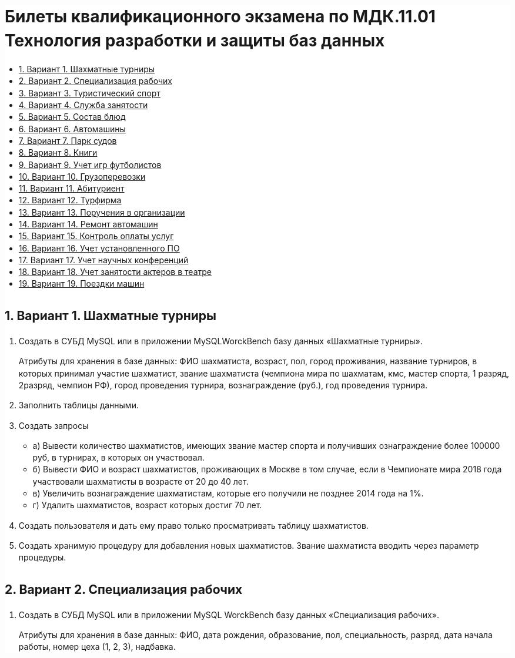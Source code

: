 # Билеты квалификационного экзамена по МДК.11.01 Технология разработки и защиты баз данных

- [1. Вариант 1. Шахматные турниры](#1-вариант-1-шахматные-турниры)
- [2. Вариант 2. Специализация рабочих](#2-вариант-2-специализация-рабочих)
- [3. Вариант 3. Туристический спорт](#3-вариант-3-туристический-спорт)
- [4. Вариант 4. Служба занятости](#4-вариант-4-служба-занятости)
- [5. Вариант 5. Состав блюд](#5-вариант-5-состав-блюд)
- [6. Вариант 6. Автомашины](#6-вариант-6-автомашины)
- [7. Вариант 7. Парк судов](#7-вариант-7-парк-судов)
- [8. Вариант 8. Книги](#8-вариант-8-книги)
- [9. Вариант 9. Учет игр футболистов](#9-вариант-9-учет-игр-футболистов)
- [10. Вариант 10. Грузоперевозки](#10-вариант-10-грузоперевозки)
- [11. Вариант 11. Абитуриент](#11-вариант-11-абитуриент)
- [12. Вариант 12. Турфирма](#12-вариант-12-турфирма)
- [13. Вариант 13. Поручения в организации](#13-вариант-13-поручения-в-организации)
- [14. Вариант 14. Ремонт автомашин](#14-вариант-14-ремонт-автомашин)
- [15. Вариант 15. Контроль оплаты услуг](#15-вариант-15-контроль-оплаты-услуг)
- [16. Вариант 16. Учет установленного ПО](#16-вариант-16-учет-установленного-по)
- [17. Вариант 17. Учет научных конференций](#17-вариант-17-учет-научных-конференций)
- [18. Вариант 18. Учет занятости актеров в театре](#18-вариант-18-учет-занятости-актеров-в-театре)
- [19. Вариант 19. Поездки машин](#19-вариант-19-поездки-машин)

## 1. Вариант 1. Шахматные турниры

1. Создать в СУБД MySQL или в приложении MySQLWorckBench базу данных «Шахматные турниры».
    
    Атрибуты для хранения в базе данных: ФИО шахматиста, возраст, пол, город проживания, название турниров, в которых принимал участие шахматист, звание шахматиста (чемпиона мира по шахматам, кмс, мастер спорта, 1 разряд, 2разряд, чемпион РФ), город проведения турнира, вознаграждение (руб.), год проведения турнира.

2. Заполнить таблицы данными.

3. Создать запросы
   - а) Вывести количество шахматистов, имеющих звание мастер спорта и получивших ознаграждение более 100000 руб, в турнирах, в которых он участвовал.
   - б) Вывести ФИО и возраст шахматистов, проживающих в Москве в том случае, если в Чемпионате мира 2018 года участвовали шахматисты в возрасте от 20 до 40 лет.
   - в) Увеличить вознаграждение шахматистам, которые его получили не позднее 2014 года на 1%.
   - г) Удалить шахматистов, возраст которых достиг 70 лет.

4. Создать пользователя и дать ему право только просматривать таблицу шахматистов.

5. Создать хранимую процедуру для добавления новых шахматистов. Звание шахматиста вводить через параметр процедуры.

## 2. Вариант 2. Специализация рабочих

1. Создать в СУБД MySQL или в приложении MySQL WorckBench базу данных «Специализация рабочих».

    Атрибуты для хранения в базе данных: ФИО, дата рождения, образование, пол, специальность, разряд, дата начала работы, номер цеха (1, 2, 3), надбавка.
